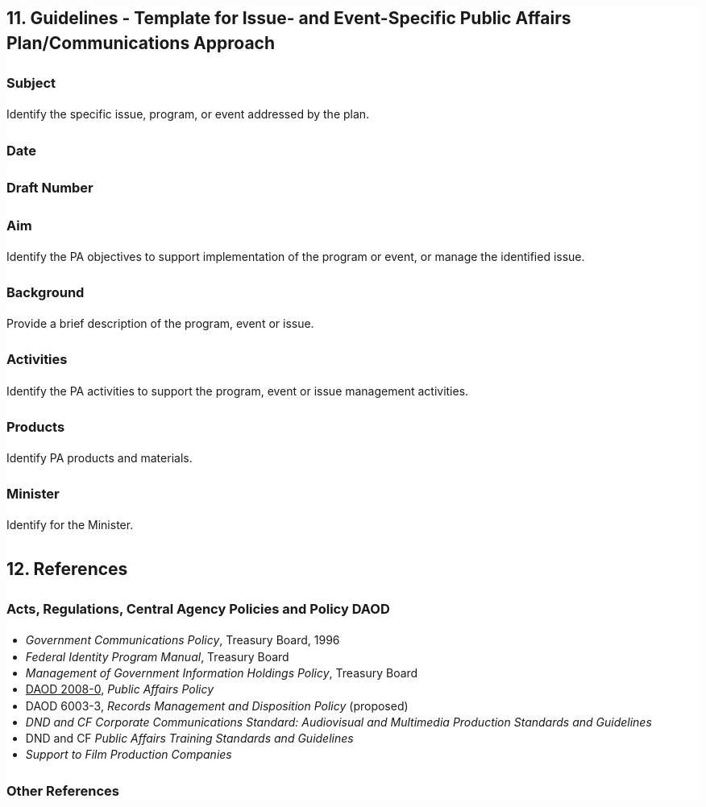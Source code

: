11\. Guidelines - Template for Issue- and Event-Specific Public Affairs Plan/Communications Approach
----------------------------------------------------------------------------------------------------

### Subject

Identify the specific issue, program, or event addressed by the plan.

### Date

### Draft Number

### Aim

Identify the PA objectives to support implementation of the program or event, or manage the identified issue.

### Background

Provide a brief description of the program, event or issue.

### Activities

Identify the PA activities to support the program, event or issue management activities.

### Products

Identify PA products and materials.

### Minister

Identify for the Minister.

12\. References
---------------

### Acts, Regulations, Central Agency Policies and Policy DAOD

*   _Government Communications Policy_, Treasury Board, 1996
*   _Federal Identity Program Manual_, Treasury Board
*   _Management of Government Information Holdings Policy_, Treasury Board
*   [DAOD 2008-0](https://www.canada.ca/en/department-national-defence/corporate/policies-standards/defence-administrative-orders-directives/2000-series/2008/2008-0-public-affairs-policy.html), _Public Affairs Policy_
*   DAOD 6003-3, _Records Management and Disposition Policy_ (proposed)
*   _DND and CF Corporate Communications Standard: Audiovisual and Multimedia Production Standards and Guidelines_
*   DND and CF _Public Affairs Training Standards and Guidelines_
*   _Support to Film Production Companies_

### Other References
